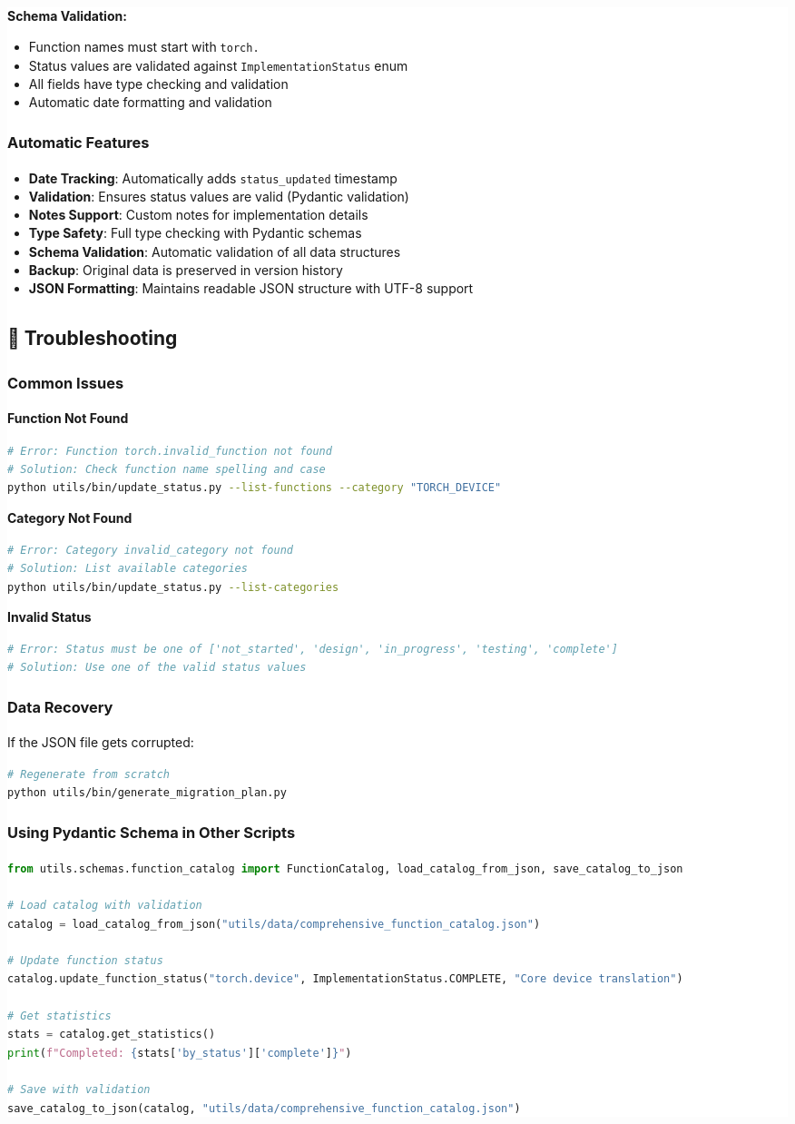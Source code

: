 **Schema Validation:**
- Function names must start with `torch.`
- Status values are validated against `ImplementationStatus` enum
- All fields have type checking and validation
- Automatic date formatting and validation

### Automatic Features
- **Date Tracking**: Automatically adds `status_updated` timestamp
- **Validation**: Ensures status values are valid (Pydantic validation)
- **Notes Support**: Custom notes for implementation details
- **Type Safety**: Full type checking with Pydantic schemas
- **Schema Validation**: Automatic validation of all data structures
- **Backup**: Original data is preserved in version history
- **JSON Formatting**: Maintains readable JSON structure with UTF-8 support

## 🚨 Troubleshooting

### Common Issues

**Function Not Found**
```bash
# Error: Function torch.invalid_function not found
# Solution: Check function name spelling and case
python utils/bin/update_status.py --list-functions --category "TORCH_DEVICE"
```

**Category Not Found**
```bash
# Error: Category invalid_category not found
# Solution: List available categories
python utils/bin/update_status.py --list-categories
```

**Invalid Status**
```bash
# Error: Status must be one of ['not_started', 'design', 'in_progress', 'testing', 'complete']
# Solution: Use one of the valid status values
```

### Data Recovery
If the JSON file gets corrupted:
```bash
# Regenerate from scratch
python utils/bin/generate_migration_plan.py
```

### Using Pydantic Schema in Other Scripts
```python
from utils.schemas.function_catalog import FunctionCatalog, load_catalog_from_json, save_catalog_to_json

# Load catalog with validation
catalog = load_catalog_from_json("utils/data/comprehensive_function_catalog.json")

# Update function status
catalog.update_function_status("torch.device", ImplementationStatus.COMPLETE, "Core device translation")

# Get statistics
stats = catalog.get_statistics()
print(f"Completed: {stats['by_status']['complete']}")

# Save with validation
save_catalog_to_json(catalog, "utils/data/comprehensive_function_catalog.json")
```
